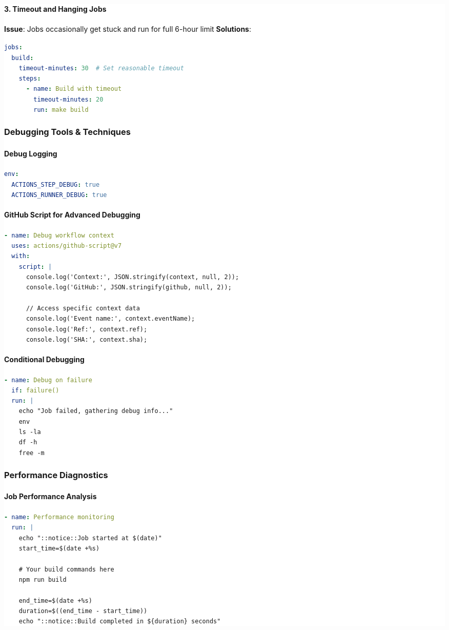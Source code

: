 #### 3. Timeout and Hanging Jobs
**Issue**: Jobs occasionally get stuck and run for full 6-hour limit
**Solutions**:
```yaml
jobs:
  build:
    timeout-minutes: 30  # Set reasonable timeout
    steps:
      - name: Build with timeout
        timeout-minutes: 20
        run: make build
```

### Debugging Tools & Techniques

#### Debug Logging
```yaml
env:
  ACTIONS_STEP_DEBUG: true
  ACTIONS_RUNNER_DEBUG: true
```

#### GitHub Script for Advanced Debugging
```yaml
- name: Debug workflow context
  uses: actions/github-script@v7
  with:
    script: |
      console.log('Context:', JSON.stringify(context, null, 2));
      console.log('GitHub:', JSON.stringify(github, null, 2));
      
      // Access specific context data
      console.log('Event name:', context.eventName);
      console.log('Ref:', context.ref);
      console.log('SHA:', context.sha);
```

#### Conditional Debugging
```yaml
- name: Debug on failure
  if: failure()
  run: |
    echo "Job failed, gathering debug info..."
    env
    ls -la
    df -h
    free -m
```

### Performance Diagnostics

#### Job Performance Analysis
```yaml
- name: Performance monitoring
  run: |
    echo "::notice::Job started at $(date)"
    start_time=$(date +%s)
    
    # Your build commands here
    npm run build
    
    end_time=$(date +%s)
    duration=$((end_time - start_time))
    echo "::notice::Build completed in ${duration} seconds"
```